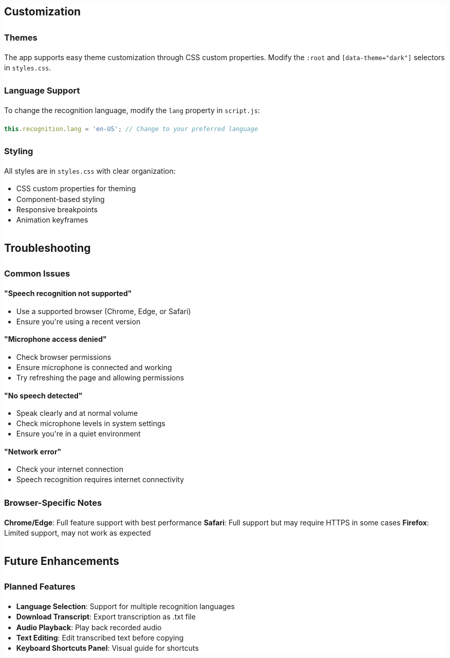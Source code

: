 ## Customization

### Themes
The app supports easy theme customization through CSS custom properties. Modify the `:root` and `[data-theme="dark"]` selectors in `styles.css`.

### Language Support
To change the recognition language, modify the `lang` property in `script.js`:
```javascript
this.recognition.lang = 'en-US'; // Change to your preferred language
```

### Styling
All styles are in `styles.css` with clear organization:
- CSS custom properties for theming
- Component-based styling
- Responsive breakpoints
- Animation keyframes

## Troubleshooting

### Common Issues

**"Speech recognition not supported"**
- Use a supported browser (Chrome, Edge, or Safari)
- Ensure you're using a recent version

**"Microphone access denied"**
- Check browser permissions
- Ensure microphone is connected and working
- Try refreshing the page and allowing permissions

**"No speech detected"**
- Speak clearly and at normal volume
- Check microphone levels in system settings
- Ensure you're in a quiet environment

**"Network error"**
- Check your internet connection
- Speech recognition requires internet connectivity

### Browser-Specific Notes

**Chrome/Edge**: Full feature support with best performance
**Safari**: Full support but may require HTTPS in some cases
**Firefox**: Limited support, may not work as expected

## Future Enhancements

### Planned Features
- **Language Selection**: Support for multiple recognition languages
- **Download Transcript**: Export transcription as .txt file
- **Audio Playback**: Play back recorded audio
- **Text Editing**: Edit transcribed text before copying
- **Keyboard Shortcuts Panel**: Visual guide for shortcuts
